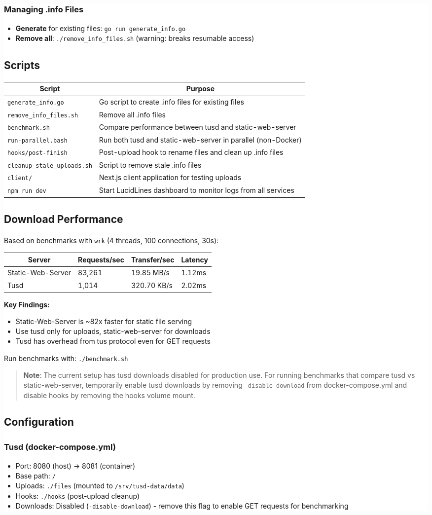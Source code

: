 ### Managing .info Files

- **Generate** for existing files: `go run generate_info.go`
- **Remove all**: `./remove_info_files.sh` (warning: breaks resumable access)

## Scripts

| Script | Purpose |
|--------|---------|
| `generate_info.go` | Go script to create .info files for existing files |
| `remove_info_files.sh` | Remove all .info files |
| `benchmark.sh` | Compare performance between tusd and static-web-server |
| `run-parallel.bash` | Run both tusd and static-web-server in parallel (non-Docker) |
| `hooks/post-finish` | Post-upload hook to rename files and clean up .info files |
| `cleanup_stale_uploads.sh` | Script to remove stale .info files |
| `client/` | Next.js client application for testing uploads |
| `npm run dev` | Start LucidLines dashboard to monitor logs from all services |

## Download Performance

Based on benchmarks with `wrk` (4 threads, 100 connections, 30s):

| Server | Requests/sec | Transfer/sec | Latency |
|--------|-------------|--------------|---------|
| Static-Web-Server | 83,261 | 19.85 MB/s | 1.12ms |
| Tusd | 1,014 | 320.70 KB/s | 2.02ms |

**Key Findings:**
- Static-Web-Server is ~82x faster for static file serving
- Use tusd only for uploads, static-web-server for downloads
- Tusd has overhead from tus protocol even for GET requests

Run benchmarks with: `./benchmark.sh`

> **Note**: The current setup has tusd downloads disabled for production use. For running benchmarks that compare tusd vs static-web-server, temporarily enable tusd downloads by removing `-disable-download` from docker-compose.yml and disable hooks by removing the hooks volume mount.



## Configuration

### Tusd (docker-compose.yml)
- Port: 8080 (host) → 8081 (container)
- Base path: `/`
- Uploads: `./files` (mounted to `/srv/tusd-data/data`)
- Hooks: `./hooks` (post-upload cleanup)
- Downloads: Disabled (`-disable-download`) - remove this flag to enable GET requests for benchmarking
